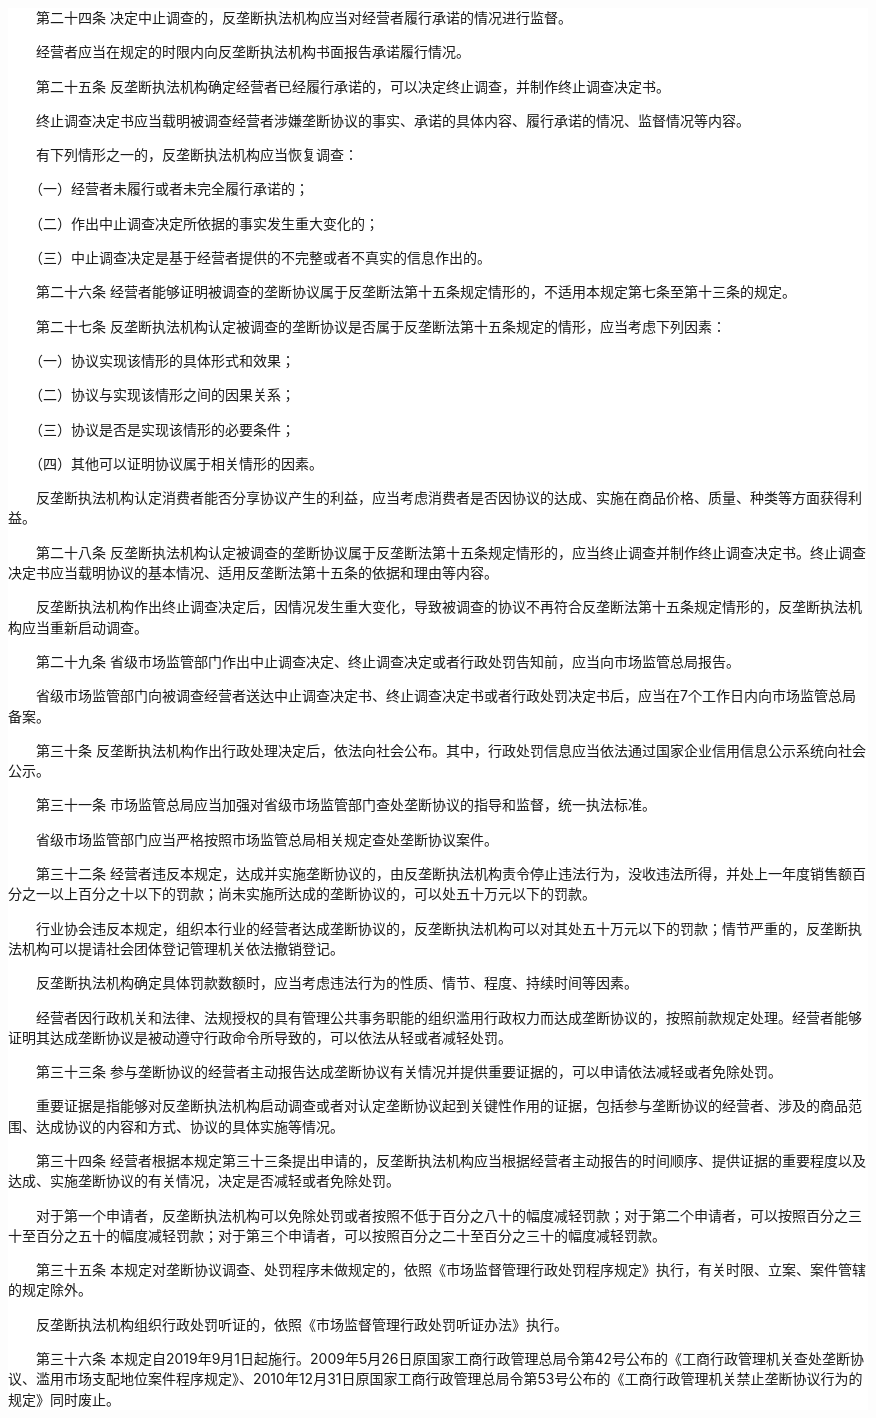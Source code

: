 　　第二十四条 决定中止调查的，反垄断执法机构应当对经营者履行承诺的情况进行监督。

　　经营者应当在规定的时限内向反垄断执法机构书面报告承诺履行情况。

　　第二十五条 反垄断执法机构确定经营者已经履行承诺的，可以决定终止调查，并制作终止调查决定书。

　　终止调查决定书应当载明被调查经营者涉嫌垄断协议的事实、承诺的具体内容、履行承诺的情况、监督情况等内容。

　　有下列情形之一的，反垄断执法机构应当恢复调查：

　　（一）经营者未履行或者未完全履行承诺的；

　　（二）作出中止调查决定所依据的事实发生重大变化的；

　　（三）中止调查决定是基于经营者提供的不完整或者不真实的信息作出的。

　　第二十六条 经营者能够证明被调查的垄断协议属于反垄断法第十五条规定情形的，不适用本规定第七条至第十三条的规定。

　　第二十七条 反垄断执法机构认定被调查的垄断协议是否属于反垄断法第十五条规定的情形，应当考虑下列因素：

　　（一）协议实现该情形的具体形式和效果；

　　（二）协议与实现该情形之间的因果关系；

　　（三）协议是否是实现该情形的必要条件；

　　（四）其他可以证明协议属于相关情形的因素。

　　反垄断执法机构认定消费者能否分享协议产生的利益，应当考虑消费者是否因协议的达成、实施在商品价格、质量、种类等方面获得利益。

　　第二十八条 反垄断执法机构认定被调查的垄断协议属于反垄断法第十五条规定情形的，应当终止调查并制作终止调查决定书。终止调查决定书应当载明协议的基本情况、适用反垄断法第十五条的依据和理由等内容。

　　反垄断执法机构作出终止调查决定后，因情况发生重大变化，导致被调查的协议不再符合反垄断法第十五条规定情形的，反垄断执法机构应当重新启动调查。

　　第二十九条 省级市场监管部门作出中止调查决定、终止调查决定或者行政处罚告知前，应当向市场监管总局报告。

　　省级市场监管部门向被调查经营者送达中止调查决定书、终止调查决定书或者行政处罚决定书后，应当在7个工作日内向市场监管总局备案。

　　第三十条 反垄断执法机构作出行政处理决定后，依法向社会公布。其中，行政处罚信息应当依法通过国家企业信用信息公示系统向社会公示。

　　第三十一条 市场监管总局应当加强对省级市场监管部门查处垄断协议的指导和监督，统一执法标准。

　　省级市场监管部门应当严格按照市场监管总局相关规定查处垄断协议案件。

　　第三十二条 经营者违反本规定，达成并实施垄断协议的，由反垄断执法机构责令停止违法行为，没收违法所得，并处上一年度销售额百分之一以上百分之十以下的罚款；尚未实施所达成的垄断协议的，可以处五十万元以下的罚款。

　　行业协会违反本规定，组织本行业的经营者达成垄断协议的，反垄断执法机构可以对其处五十万元以下的罚款；情节严重的，反垄断执法机构可以提请社会团体登记管理机关依法撤销登记。

　　反垄断执法机构确定具体罚款数额时，应当考虑违法行为的性质、情节、程度、持续时间等因素。

　　经营者因行政机关和法律、法规授权的具有管理公共事务职能的组织滥用行政权力而达成垄断协议的，按照前款规定处理。经营者能够证明其达成垄断协议是被动遵守行政命令所导致的，可以依法从轻或者减轻处罚。

　　第三十三条 参与垄断协议的经营者主动报告达成垄断协议有关情况并提供重要证据的，可以申请依法减轻或者免除处罚。

　　重要证据是指能够对反垄断执法机构启动调查或者对认定垄断协议起到关键性作用的证据，包括参与垄断协议的经营者、涉及的商品范围、达成协议的内容和方式、协议的具体实施等情况。

　　第三十四条 经营者根据本规定第三十三条提出申请的，反垄断执法机构应当根据经营者主动报告的时间顺序、提供证据的重要程度以及达成、实施垄断协议的有关情况，决定是否减轻或者免除处罚。

　　对于第一个申请者，反垄断执法机构可以免除处罚或者按照不低于百分之八十的幅度减轻罚款；对于第二个申请者，可以按照百分之三十至百分之五十的幅度减轻罚款；对于第三个申请者，可以按照百分之二十至百分之三十的幅度减轻罚款。

　　第三十五条 本规定对垄断协议调查、处罚程序未做规定的，依照《市场监督管理行政处罚程序规定》执行，有关时限、立案、案件管辖的规定除外。

　　反垄断执法机构组织行政处罚听证的，依照《市场监督管理行政处罚听证办法》执行。

　　第三十六条 本规定自2019年9月1日起施行。2009年5月26日原国家工商行政管理总局令第42号公布的《工商行政管理机关查处垄断协议、滥用市场支配地位案件程序规定》、2010年12月31日原国家工商行政管理总局令第53号公布的《工商行政管理机关禁止垄断协议行为的规定》同时废止。
